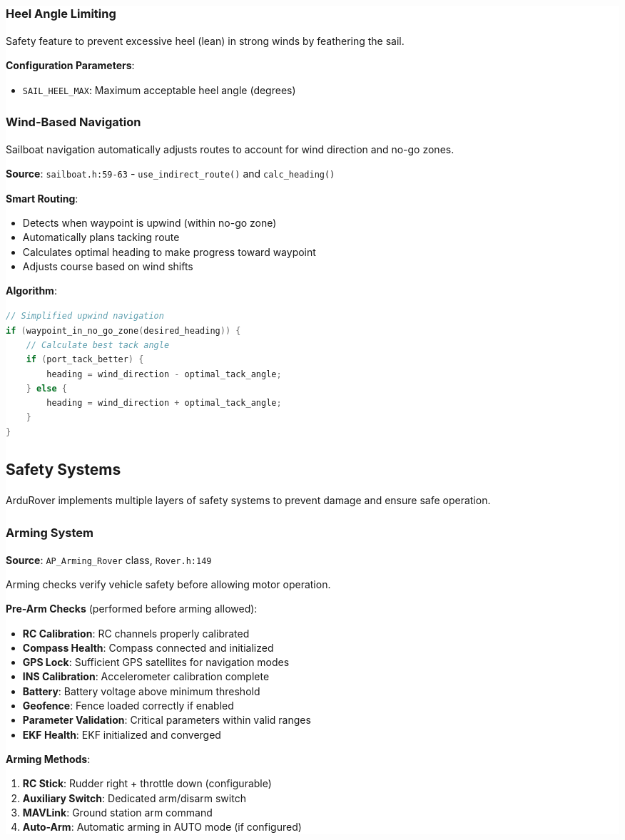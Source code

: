 ### Heel Angle Limiting

Safety feature to prevent excessive heel (lean) in strong winds by feathering the sail.

**Configuration Parameters**:
- `SAIL_HEEL_MAX`: Maximum acceptable heel angle (degrees)

### Wind-Based Navigation

Sailboat navigation automatically adjusts routes to account for wind direction and no-go zones.

**Source**: `sailboat.h:59-63` - `use_indirect_route()` and `calc_heading()`

**Smart Routing**:
- Detects when waypoint is upwind (within no-go zone)
- Automatically plans tacking route
- Calculates optimal heading to make progress toward waypoint
- Adjusts course based on wind shifts

**Algorithm**:
```cpp
// Simplified upwind navigation
if (waypoint_in_no_go_zone(desired_heading)) {
    // Calculate best tack angle
    if (port_tack_better) {
        heading = wind_direction - optimal_tack_angle;
    } else {
        heading = wind_direction + optimal_tack_angle;
    }
}
```

## Safety Systems

ArduRover implements multiple layers of safety systems to prevent damage and ensure safe operation.

### Arming System

**Source**: `AP_Arming_Rover` class, `Rover.h:149`

Arming checks verify vehicle safety before allowing motor operation.

**Pre-Arm Checks** (performed before arming allowed):
- **RC Calibration**: RC channels properly calibrated
- **Compass Health**: Compass connected and initialized
- **GPS Lock**: Sufficient GPS satellites for navigation modes
- **INS Calibration**: Accelerometer calibration complete
- **Battery**: Battery voltage above minimum threshold
- **Geofence**: Fence loaded correctly if enabled
- **Parameter Validation**: Critical parameters within valid ranges
- **EKF Health**: EKF initialized and converged

**Arming Methods**:
1. **RC Stick**: Rudder right + throttle down (configurable)
2. **Auxiliary Switch**: Dedicated arm/disarm switch
3. **MAVLink**: Ground station arm command
4. **Auto-Arm**: Automatic arming in AUTO mode (if configured)
